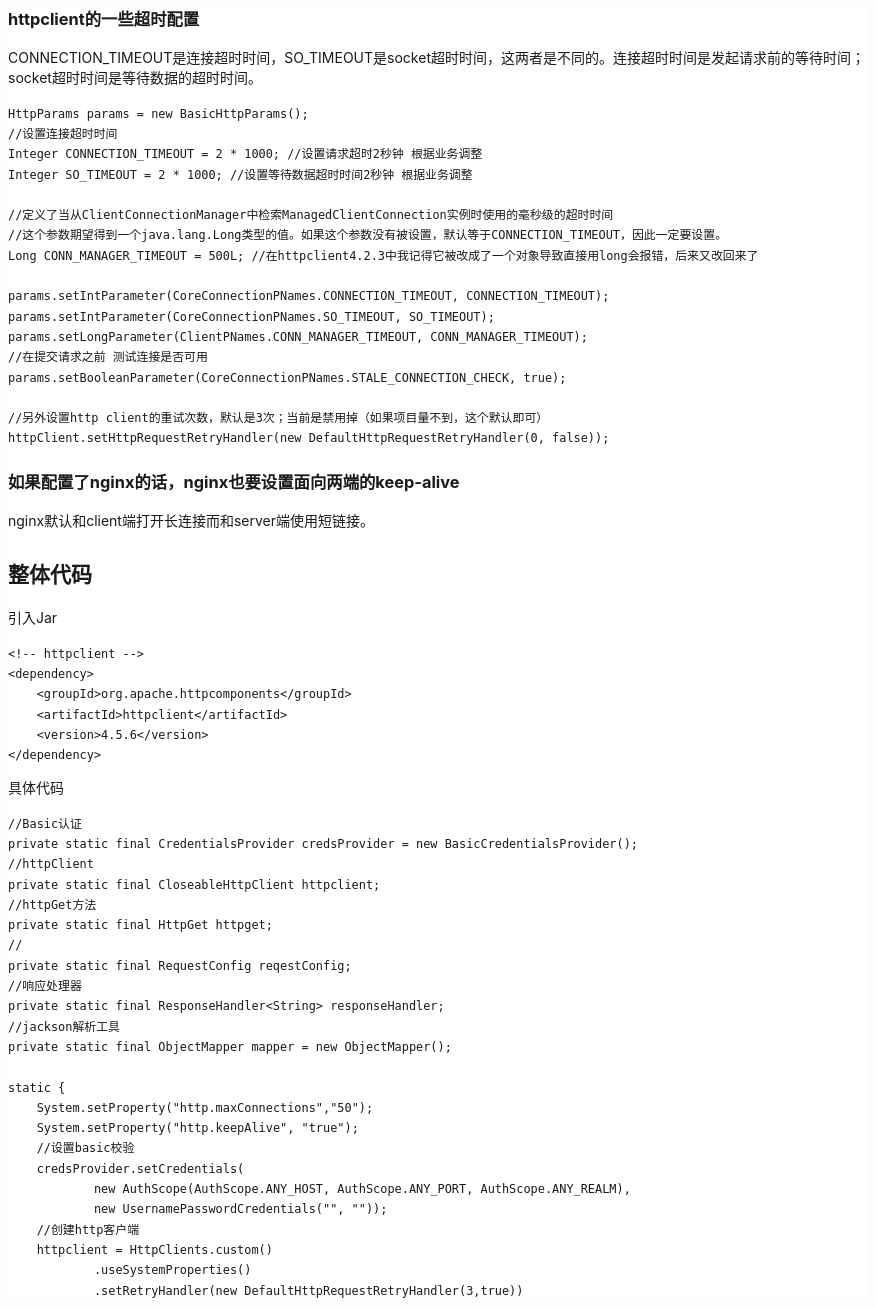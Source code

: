 ###  httpclient的一些超时配置
CONNECTION_TIMEOUT是连接超时时间，SO_TIMEOUT是socket超时时间，这两者是不同的。连接超时时间是发起请求前的等待时间；socket超时时间是等待数据的超时时间。

```
HttpParams params = new BasicHttpParams();
//设置连接超时时间
Integer CONNECTION_TIMEOUT = 2 * 1000; //设置请求超时2秒钟 根据业务调整
Integer SO_TIMEOUT = 2 * 1000; //设置等待数据超时时间2秒钟 根据业务调整
 
//定义了当从ClientConnectionManager中检索ManagedClientConnection实例时使用的毫秒级的超时时间
//这个参数期望得到一个java.lang.Long类型的值。如果这个参数没有被设置，默认等于CONNECTION_TIMEOUT，因此一定要设置。
Long CONN_MANAGER_TIMEOUT = 500L; //在httpclient4.2.3中我记得它被改成了一个对象导致直接用long会报错，后来又改回来了
 
params.setIntParameter(CoreConnectionPNames.CONNECTION_TIMEOUT, CONNECTION_TIMEOUT);
params.setIntParameter(CoreConnectionPNames.SO_TIMEOUT, SO_TIMEOUT);
params.setLongParameter(ClientPNames.CONN_MANAGER_TIMEOUT, CONN_MANAGER_TIMEOUT);
//在提交请求之前 测试连接是否可用
params.setBooleanParameter(CoreConnectionPNames.STALE_CONNECTION_CHECK, true);
 
//另外设置http client的重试次数，默认是3次；当前是禁用掉（如果项目量不到，这个默认即可）
httpClient.setHttpRequestRetryHandler(new DefaultHttpRequestRetryHandler(0, false));
```

### 如果配置了nginx的话，nginx也要设置面向两端的keep-alive

nginx默认和client端打开长连接而和server端使用短链接。

## 整体代码

引入Jar
```
<!-- httpclient -->
<dependency>
    <groupId>org.apache.httpcomponents</groupId>
    <artifactId>httpclient</artifactId>
    <version>4.5.6</version>
</dependency>
```
具体代码
```
//Basic认证
private static final CredentialsProvider credsProvider = new BasicCredentialsProvider();
//httpClient
private static final CloseableHttpClient httpclient;
//httpGet方法
private static final HttpGet httpget;
//
private static final RequestConfig reqestConfig;
//响应处理器
private static final ResponseHandler<String> responseHandler;
//jackson解析工具
private static final ObjectMapper mapper = new ObjectMapper();

static {
    System.setProperty("http.maxConnections","50");
    System.setProperty("http.keepAlive", "true");
    //设置basic校验
    credsProvider.setCredentials(
            new AuthScope(AuthScope.ANY_HOST, AuthScope.ANY_PORT, AuthScope.ANY_REALM),
            new UsernamePasswordCredentials("", ""));
    //创建http客户端
    httpclient = HttpClients.custom()
            .useSystemProperties()
            .setRetryHandler(new DefaultHttpRequestRetryHandler(3,true))
```